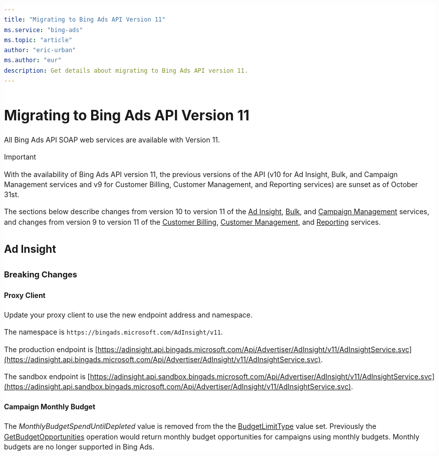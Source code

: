 ```yaml
---
title: "Migrating to Bing Ads API Version 11"
ms.service: "bing-ads"
ms.topic: "article"
author: "eric-urban"
ms.author: "eur"
description: Get details about migrating to Bing Ads API version 11.
---
```

# Migrating to Bing Ads API Version 11
All Bing Ads API SOAP web services are available with Version 11.   

> [!IMPORTANT]
> With the availability of Bing Ads API version 11, the previous versions of the API (v10 for Ad Insight, Bulk, and Campaign Management services and v9 for Customer Billing, Customer Management, and Reporting services) are sunset as of October 31st. 

The sections below describe changes from version 10 to version 11 of the [Ad Insight](/binga/bingads/ad-insight-service/ad-insight-service-reference), [Bulk](/binga/bingads/bulk-service/bulk-service-reference), and [Campaign Management](/binga/bingads/campaign-management-service/campaign-management-service-reference) services, and changes from version 9 to version 11 of the [Customer Billing](/binga/bingads/customer-billing-service/customer-billing-service-reference), [Customer Management](/binga/bingads/customer-management-service/customer-management-service-reference), and [Reporting](/binga/bingads/reporting-service/reporting-service-reference) services.

## <a name="adinsight"></a>Ad Insight

### Breaking Changes

#### Proxy Client

Update your proxy client to use the new endpoint address and namespace.

The namespace is `https://bingads.microsoft.com/AdInsight/v11`.

The production endpoint is [https://adinsight.api.bingads.microsoft.com/Api/Advertiser/AdInsight/v11/AdInsightService.svc](https://adinsight.api.bingads.microsoft.com/Api/Advertiser/AdInsight/v11/AdInsightService.svc).

The sandbox endpoint is [https://adinsight.api.sandbox.bingads.microsoft.com/Api/Advertiser/AdInsight/v11/AdInsightService.svc](https://adinsight.api.sandbox.bingads.microsoft.com/Api/Advertiser/AdInsight/v11/AdInsightService.svc).

#### <a name="adinsight-monthlybudget"></a>Campaign Monthly Budget
The *MonthlyBudgetSpendUntilDepleted* value is removed from the the [BudgetLimitType](/binga/bingads/ad-insight-service/budgetlimittype) value set. Previously the [GetBudgetOpportunities](/binga/bingads/ad-insight-service/getbudgetopportunities) operation would return monthly budget opportunities for campaigns using monthly budgets. Monthly budgets are no longer supported in Bing Ads. 

